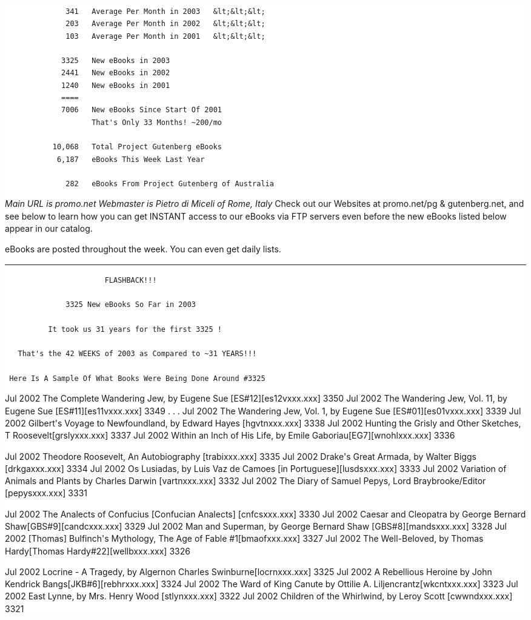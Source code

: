                   341   Average Per Month in 2003   &lt;&lt;&lt;
                  203   Average Per Month in 2002   &lt;&lt;&lt;
                  103   Average Per Month in 2001   &lt;&lt;&lt;

                 3325   New eBooks in 2003
                 2441   New eBooks in 2002
                 1240   New eBooks in 2001
                 ====
                 7006   New eBooks Since Start Of 2001
                        That's Only 33 Months! ~200/mo

               10,068   Total Project Gutenberg eBooks
                6,187   eBooks This Week Last Year

                  282   eBooks From Project Gutenberg of Australia


*Main URL is promo.net  Webmaster is Pietro di Miceli of Rome, Italy*
Check out our Websites at promo.net/pg & gutenberg.net, and see below
to learn how you can get INSTANT access to our eBooks via FTP servers
even before the new eBooks listed below appear in our catalog.

eBooks are posted throughout the week.  You can even get daily lists.


***


                           FLASHBACK!!!

                  3325 New eBooks So Far in 2003

              It took us 31 years for the first 3325 !

       That's the 42 WEEKS of 2003 as Compared to ~31 YEARS!!!

     Here Is A Sample Of What Books Were Being Done Around #3325

Jul 2002 The Complete Wandering Jew, by Eugene Sue  [ES#12][es12vxxx.xxx] 3350
Jul 2002 The Wandering Jew, Vol. 11, by Eugene Sue  [ES#11][es11vxxx.xxx] 3349
. . .
Jul 2002 The Wandering Jew, Vol.  1, by Eugene Sue  [ES#01][es01vxxx.xxx] 3339
Jul 2002 Gilbert's Voyage to Newfoundland, by Edward Hayes [hgvtnxxx.xxx] 3338
Jul 2002 Hunting the Grisly and Other Sketches, T Roosevelt[grslyxxx.xxx] 3337
Jul 2002 Within an Inch of His Life, by Emile Gaboriau[EG7][wnohlxxx.xxx] 3336

Jul 2002 Theodore Roosevelt, An Autobiography              [trabixxx.xxx] 3335
Jul 2002 Drake's Great Armada, by Walter Biggs             [drkgaxxx.xxx] 3334
Jul 2002 Os Lusiadas, by Luis Vaz de Camoes [in Portuguese][lusdsxxx.xxx] 3333
Jul 2002 Variation of Animals and Plants by Charles Darwin [vartnxxx.xxx] 3332
Jul 2002 The Diary of Samuel Pepys, Lord Braybrooke/Editor [pepysxxx.xxx] 3331

Jul 2002 The Analects of Confucius [Confucian Analects]    [cnfcsxxx.xxx] 3330
Jul 2002 Caesar and Cleopatra by George Bernard Shaw[GBS#9][candcxxx.xxx] 3329
Jul 2002 Man and Superman, by George Bernard Shaw   [GBS#8][mandsxxx.xxx] 3328
Jul 2002 [Thomas] Bulfinch's Mythology, The Age of Fable #1[bmaofxxx.xxx] 3327
Jul 2002 The Well-Beloved, by Thomas Hardy[Thomas Hardy#22][wellbxxx.xxx] 3326

Jul 2002 Locrine - A Tragedy, by Algernon Charles Swinburne[locrnxxx.xxx] 3325
Jul 2002 A Rebellious Heroine by John Kendrick Bangs[JKB#6][rebhrxxx.xxx] 3324
Jul 2002 The Ward of King Canute by Ottilie A. Liljencrantz[wkcntxxx.xxx] 3323
Jul 2002 East Lynne, by Mrs. Henry Wood                    [stlynxxx.xxx] 3322
Jul 2002 Children of the Whirlwind, by Leroy Scott         [cwwndxxx.xxx] 3321
